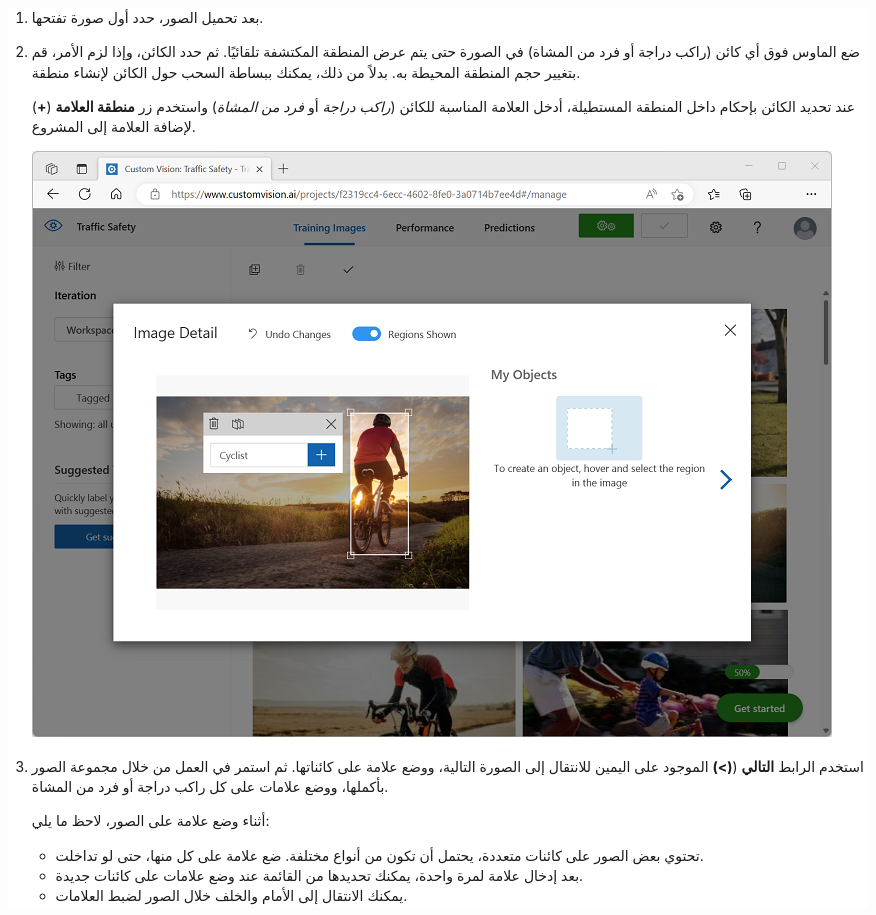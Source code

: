 1. بعد تحميل الصور، حدد أول صورة تفتحها.

1. ضع الماوس فوق أي كائن (راكب دراجة أو فرد من المشاة) في الصورة حتى يتم عرض المنطقة المكتشفة تلقائيًا. ثم حدد الكائن، وإذا لزم الأمر، قم بتغيير حجم المنطقة المحيطة به. بدلاً من ذلك، يمكنك ببساطة السحب حول الكائن لإنشاء منطقة.

    عند تحديد الكائن بإحكام داخل المنطقة المستطيلة، أدخل العلامة المناسبة للكائن (*راكب دراجة* أو *فرد من المشاة*) واستخدم زر **منطقة العلامة** (**+**) لإضافة العلامة إلى المشروع.

    ![لقطة شاشة لصورة مع منطقة بعلامة في مربع حوار تفاصيل الصورة.](media/create-object-detection-solution/tag-image.png)

1. استخدم الرابط **التالي** (**(>)** الموجود على اليمين للانتقال إلى الصورة التالية، ووضع علامة على كائناتها. ثم استمر في العمل من خلال مجموعة الصور بأكملها، ووضع علامات على كل راكب دراجة أو فرد من المشاة.

    أثناء وضع علامة على الصور، لاحظ ما يلي:

    - تحتوي بعض الصور على كائنات متعددة، يحتمل أن تكون من أنواع مختلفة. ضع علامة على كل منها، حتى لو تداخلت.
    - بعد إدخال علامة لمرة واحدة، يمكنك تحديدها من القائمة عند وضع علامات على كائنات جديدة.
    - يمكنك الانتقال إلى الأمام والخلف خلال الصور لضبط العلامات.
